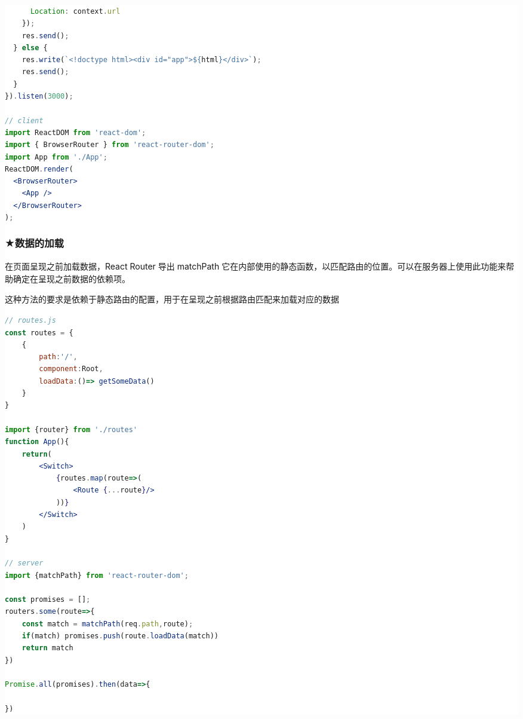 ```jsx
      Location: context.url
    });
    res.send();
  } else {
    res.write(`<!doctype html><div id="app">${html}</div>`);
    res.send();
  }
}).listen(3000);

// client
import ReactDOM from 'react-dom';
import { BrowserRouter } from 'react-router-dom';
import App from './App';
ReactDOM.render(
  <BrowserRouter>
    <App />
  </BrowserRouter>
);
```

### ★数据的加载

在页面呈现之前加载数据，React Router 导出 matchPath 它在内部使用的静态函数，以匹配路由的位置。可以在服务器上使用此功能来帮助确定在呈现之前数据的依赖项。

这种方法的要求是依赖于静态路由的配置，用于在呈现之前根据路由匹配来加载对应的数据

```jsx
// routes.js
const routes = {
    {
    	path:'/',
    	component:Root,
    	loadData:()=> getSomeData()
	}
}

import {router} from './routes'
function App(){
    return(
        <Switch>
            {routes.map(route=>(
                <Route {...route}/>
            ))}
        </Switch>
    )
}

// server
import {matchPath} from 'react-router-dom';

const promises = [];
routers.some(route=>{
    const match = matchPath(req.path,route);
    if(match) promises.push(route.loadData(match))
    return match
})

Promise.all(promises).then(data=>{

})
```
